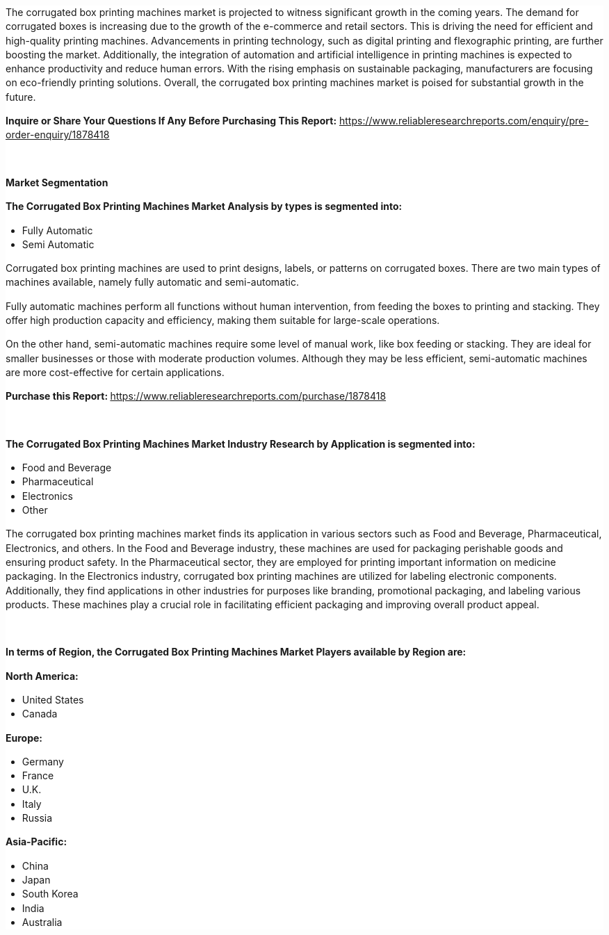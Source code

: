 <p><p>The corrugated box printing machines market is projected to witness significant growth in the coming years. The demand for corrugated boxes is increasing due to the growth of the e-commerce and retail sectors. This is driving the need for efficient and high-quality printing machines. Advancements in printing technology, such as digital printing and flexographic printing, are further boosting the market. Additionally, the integration of automation and artificial intelligence in printing machines is expected to enhance productivity and reduce human errors. With the rising emphasis on sustainable packaging, manufacturers are focusing on eco-friendly printing solutions. Overall, the corrugated box printing machines market is poised for substantial growth in the future.</p></p>
<p><strong>Inquire or Share Your Questions If Any Before Purchasing This Report:</strong> <a href="https://www.reliableresearchreports.com/enquiry/pre-order-enquiry/1878418">https://www.reliableresearchreports.com/enquiry/pre-order-enquiry/1878418</a></p>
<p>&nbsp;</p>
<p><strong>Market Segmentation</strong></p>
<p><strong>The Corrugated Box Printing Machines Market Analysis by types is segmented into:</strong></p>
<p><ul><li>Fully Automatic</li><li>Semi Automatic</li></ul></p>
<p><p>Corrugated box printing machines are used to print designs, labels, or patterns on corrugated boxes. There are two main types of machines available, namely fully automatic and semi-automatic. </p><p>Fully automatic machines perform all functions without human intervention, from feeding the boxes to printing and stacking. They offer high production capacity and efficiency, making them suitable for large-scale operations.</p><p>On the other hand, semi-automatic machines require some level of manual work, like box feeding or stacking. They are ideal for smaller businesses or those with moderate production volumes. Although they may be less efficient, semi-automatic machines are more cost-effective for certain applications.</p></p>
<p><strong>Purchase this Report:&nbsp;</strong><a href="https://www.reliableresearchreports.com/purchase/1878418">https://www.reliableresearchreports.com/purchase/1878418</a></p>
<p>&nbsp;</p>
<p><strong>The Corrugated Box Printing Machines Market Industry Research by Application is segmented into:</strong></p>
<p><ul><li>Food and Beverage</li><li>Pharmaceutical</li><li>Electronics</li><li>Other</li></ul></p>
<p><p>The corrugated box printing machines market finds its application in various sectors such as Food and Beverage, Pharmaceutical, Electronics, and others. In the Food and Beverage industry, these machines are used for packaging perishable goods and ensuring product safety. In the Pharmaceutical sector, they are employed for printing important information on medicine packaging. In the Electronics industry, corrugated box printing machines are utilized for labeling electronic components. Additionally, they find applications in other industries for purposes like branding, promotional packaging, and labeling various products. These machines play a crucial role in facilitating efficient packaging and improving overall product appeal.</p></p>
<p>&nbsp;</p>
<p><strong>In terms of Region, the Corrugated Box Printing Machines Market Players available by Region are:</strong></p>
<p>
    <p> <strong> North America: </strong>
        <ul>
            <li>United States</li>
            <li>Canada</li>
        </ul>
        </p> 
    <p> <strong> Europe: </strong>
        <ul>
            <li>Germany</li>
            <li>France</li>
            <li>U.K.</li>
            <li>Italy</li>
            <li>Russia</li>
        </ul>
        </p> 
    <p> <strong> Asia-Pacific: </strong>
        <ul>
            <li>China</li>
            <li>Japan</li>
            <li>South Korea</li>
            <li>India</li>
            <li>Australia</li>